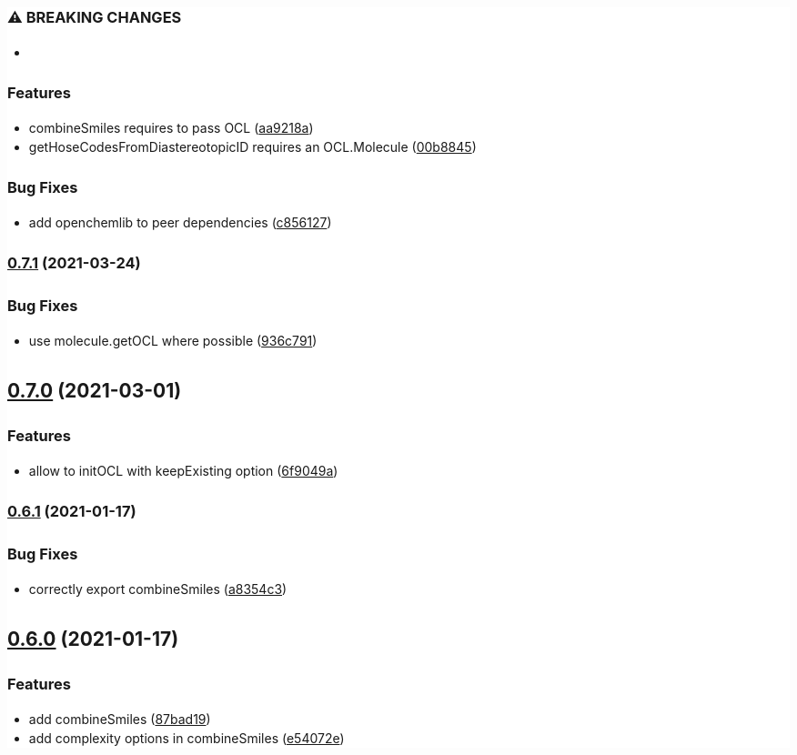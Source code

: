 
### ⚠ BREAKING CHANGES

* 

### Features

* combineSmiles requires to pass OCL ([aa9218a](https://www.github.com/cheminfo/openchemlib-utils/commit/aa9218ad530d5a1a98d90d7215c97e7ed4e35edb))
* getHoseCodesFromDiastereotopicID requires an OCL.Molecule ([00b8845](https://www.github.com/cheminfo/openchemlib-utils/commit/00b8845682c86dfb45cafc3c195840f285c783c4))


### Bug Fixes

* add openchemlib to peer dependencies ([c856127](https://www.github.com/cheminfo/openchemlib-utils/commit/c8561273dc0a224a03949853ace5067c03ecc0e9))

### [0.7.1](https://www.github.com/cheminfo/openchemlib-utils/compare/v0.7.0...v0.7.1) (2021-03-24)


### Bug Fixes

* use molecule.getOCL where possible ([936c791](https://www.github.com/cheminfo/openchemlib-utils/commit/936c791a5d393fc4c3aa1372418a29c270d0e5f9))

## [0.7.0](https://www.github.com/cheminfo/openchemlib-utils/compare/v0.6.1...v0.7.0) (2021-03-01)


### Features

* allow to initOCL with keepExisting option ([6f9049a](https://www.github.com/cheminfo/openchemlib-utils/commit/6f9049aaad5416d4beeb117eafe680108d67d2ec))

### [0.6.1](https://www.github.com/cheminfo/openchemlib-utils/compare/v0.6.0...v0.6.1) (2021-01-17)


### Bug Fixes

* correctly export combineSmiles ([a8354c3](https://www.github.com/cheminfo/openchemlib-utils/commit/a8354c37df48ef3648ca36d1c500c954d067dd60))

## [0.6.0](https://www.github.com/cheminfo/openchemlib-utils/compare/v0.5.3...v0.6.0) (2021-01-17)


### Features

* add combineSmiles ([87bad19](https://www.github.com/cheminfo/openchemlib-utils/commit/87bad1943f121b9400646b39714fa15885e3602d))
* add complexity options in combineSmiles ([e54072e](https://www.github.com/cheminfo/openchemlib-utils/commit/e54072e22a0bac34690f7d856ef741e86d47c67e))
